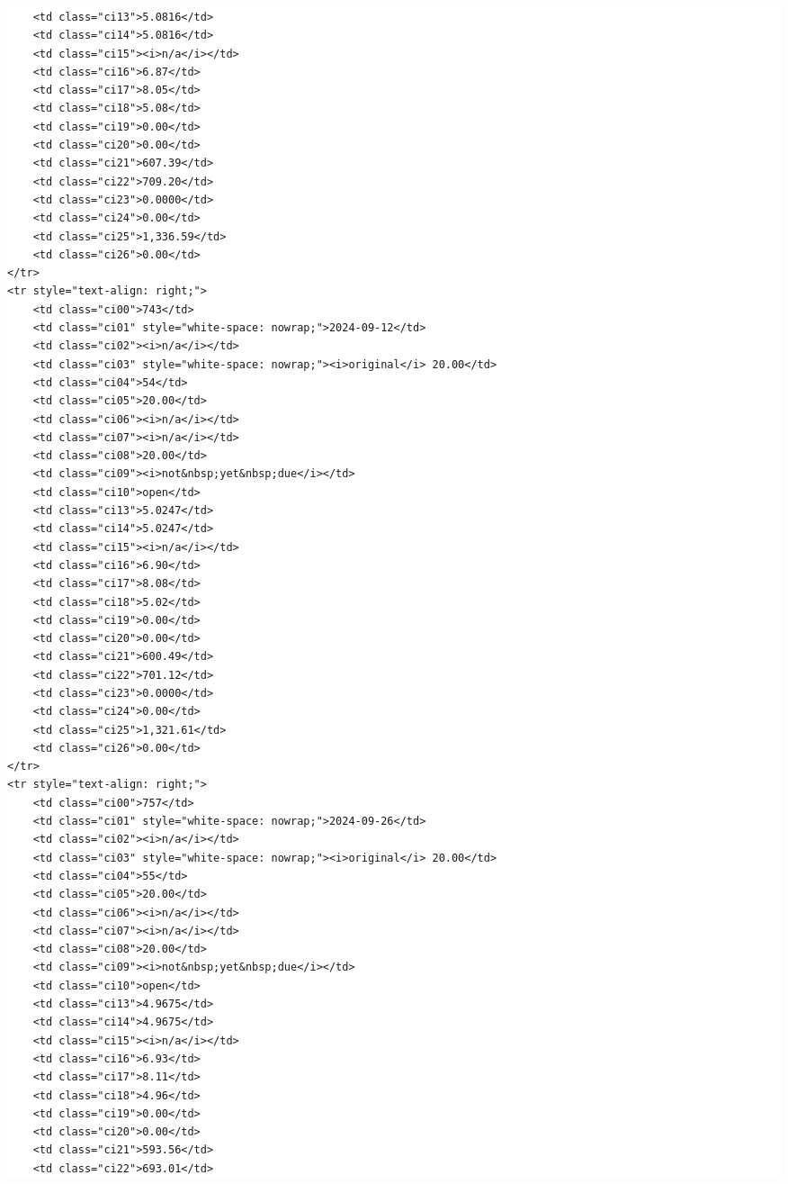         <td class="ci13">5.0816</td>
        <td class="ci14">5.0816</td>
        <td class="ci15"><i>n/a</i></td>
        <td class="ci16">6.87</td>
        <td class="ci17">8.05</td>
        <td class="ci18">5.08</td>
        <td class="ci19">0.00</td>
        <td class="ci20">0.00</td>
        <td class="ci21">607.39</td>
        <td class="ci22">709.20</td>
        <td class="ci23">0.0000</td>
        <td class="ci24">0.00</td>
        <td class="ci25">1,336.59</td>
        <td class="ci26">0.00</td>
    </tr>
    <tr style="text-align: right;">
        <td class="ci00">743</td>
        <td class="ci01" style="white-space: nowrap;">2024-09-12</td>
        <td class="ci02"><i>n/a</i></td>
        <td class="ci03" style="white-space: nowrap;"><i>original</i> 20.00</td>
        <td class="ci04">54</td>
        <td class="ci05">20.00</td>
        <td class="ci06"><i>n/a</i></td>
        <td class="ci07"><i>n/a</i></td>
        <td class="ci08">20.00</td>
        <td class="ci09"><i>not&nbsp;yet&nbsp;due</i></td>
        <td class="ci10">open</td>
        <td class="ci13">5.0247</td>
        <td class="ci14">5.0247</td>
        <td class="ci15"><i>n/a</i></td>
        <td class="ci16">6.90</td>
        <td class="ci17">8.08</td>
        <td class="ci18">5.02</td>
        <td class="ci19">0.00</td>
        <td class="ci20">0.00</td>
        <td class="ci21">600.49</td>
        <td class="ci22">701.12</td>
        <td class="ci23">0.0000</td>
        <td class="ci24">0.00</td>
        <td class="ci25">1,321.61</td>
        <td class="ci26">0.00</td>
    </tr>
    <tr style="text-align: right;">
        <td class="ci00">757</td>
        <td class="ci01" style="white-space: nowrap;">2024-09-26</td>
        <td class="ci02"><i>n/a</i></td>
        <td class="ci03" style="white-space: nowrap;"><i>original</i> 20.00</td>
        <td class="ci04">55</td>
        <td class="ci05">20.00</td>
        <td class="ci06"><i>n/a</i></td>
        <td class="ci07"><i>n/a</i></td>
        <td class="ci08">20.00</td>
        <td class="ci09"><i>not&nbsp;yet&nbsp;due</i></td>
        <td class="ci10">open</td>
        <td class="ci13">4.9675</td>
        <td class="ci14">4.9675</td>
        <td class="ci15"><i>n/a</i></td>
        <td class="ci16">6.93</td>
        <td class="ci17">8.11</td>
        <td class="ci18">4.96</td>
        <td class="ci19">0.00</td>
        <td class="ci20">0.00</td>
        <td class="ci21">593.56</td>
        <td class="ci22">693.01</td>